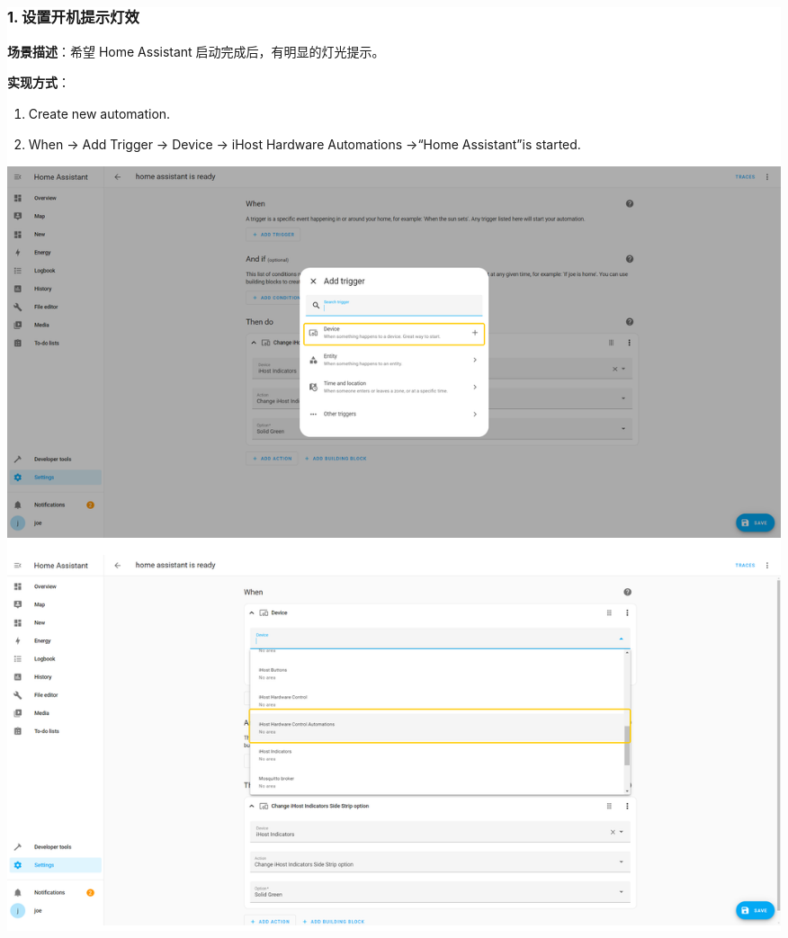 ### 1. 设置开机提示灯效

**场景描述**：希望 Home Assistant 启动完成后，有明显的灯光提示。

**实现方式**：

1. Create new automation.

2. When -> Add Trigger -> Device -> iHost Hardware Automations ->“Home Assistant”is started.

![img](./wiki_images/trigger01.png)

![img](./wiki_images/trigger02.png)
